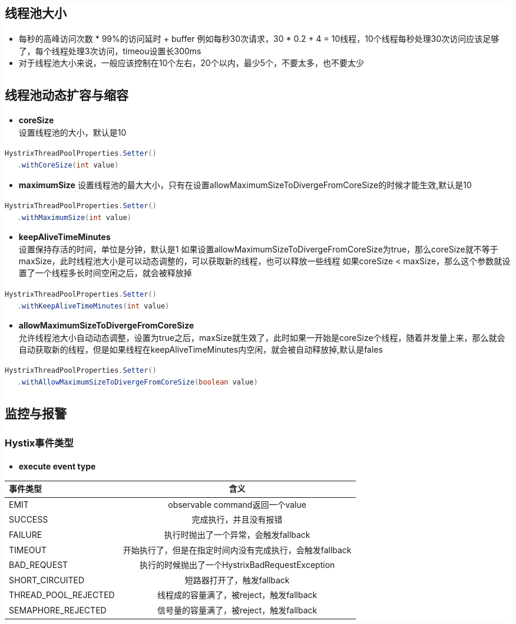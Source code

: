 ## 线程池大小

* 每秒的高峰访问次数 * 99%的访问延时 + buffer
例如每秒30次请求，30 * 0.2 + 4 = 10线程，10个线程每秒处理30次访问应该足够了，每个线程处理3次访问，timeou设置长300ms
* 对于线程池大小来说，一般应该控制在10个左右，20个以内，最少5个，不要太多，也不要太少

## 线程池动态扩容与缩容

* __coreSize__  
设置线程池的大小，默认是10
```java
HystrixThreadPoolProperties.Setter()
   .withCoreSize(int value)
```

* __maximumSize__
设置线程池的最大大小，只有在设置allowMaximumSizeToDivergeFromCoreSize的时候才能生效,默认是10
```java
HystrixThreadPoolProperties.Setter()
   .withMaximumSize(int value)
```

* __keepAliveTimeMinutes__  
设置保持存活的时间，单位是分钟，默认是1
如果设置allowMaximumSizeToDivergeFromCoreSize为true，那么coreSize就不等于maxSize，此时线程池大小是可以动态调整的，可以获取新的线程，也可以释放一些线程
如果coreSize < maxSize，那么这个参数就设置了一个线程多长时间空闲之后，就会被释放掉
```java
HystrixThreadPoolProperties.Setter()
   .withKeepAliveTimeMinutes(int value)
```

* __allowMaximumSizeToDivergeFromCoreSize__  
允许线程池大小自动动态调整，设置为true之后，maxSize就生效了，此时如果一开始是coreSize个线程，随着并发量上来，那么就会自动获取新的线程，但是如果线程在keepAliveTimeMinutes内空闲，就会被自动释放掉,默认是fales   
```java
HystrixThreadPoolProperties.Setter()
   .withAllowMaximumSizeToDivergeFromCoreSize(boolean value)
```

## 监控与报警

### Hystix事件类型

* __execute event type__

| 事件类型 | 含义 |
| :------| :------: | 
|EMIT|observable command返回一个value|
|SUCCESS| 完成执行，并且没有报错|
|FAILURE| 执行时抛出了一个异常，会触发fallback|
|TIMEOUT| 开始执行了，但是在指定时间内没有完成执行，会触发fallback|
|BAD_REQUEST |执行的时候抛出了一个HystrixBadRequestException|
|SHORT_CIRCUITED| 短路器打开了，触发fallback|
|THREAD_POOL_REJECTED| 线程成的容量满了，被reject，触发fallback|
|SEMAPHORE_REJECTED	|	信号量的容量满了，被reject，触发fallback|
